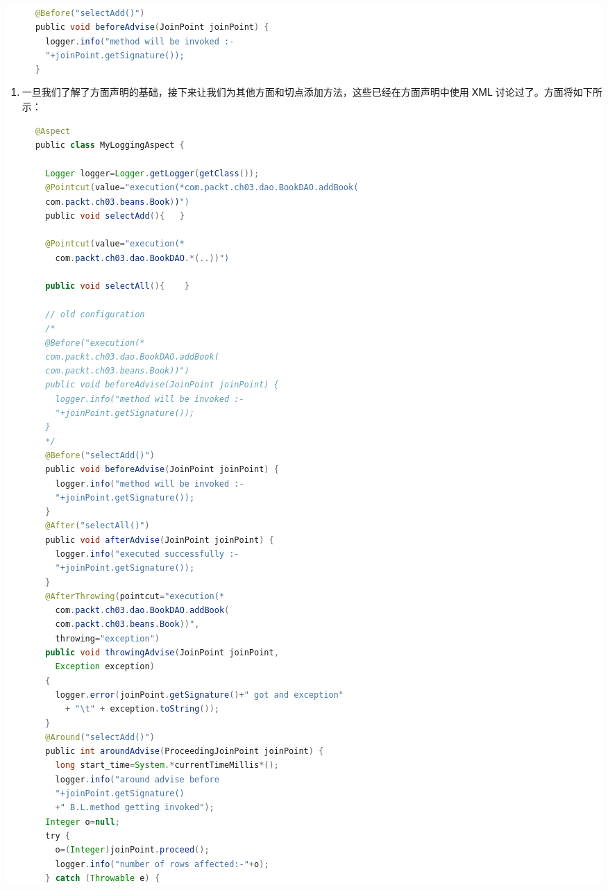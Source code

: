 ```java
      @Before("selectAdd()") 
      public void beforeAdvise(JoinPoint joinPoint) { 
        logger.info("method will be invoked :- 
        "+joinPoint.getSignature()); 
      }
```

1.  一旦我们了解了方面声明的基础，接下来让我们为其他方面和切点添加方法，这些已经在方面声明中使用 XML 讨论过了。方面将如下所示：

```java
      @Aspect 
      public class MyLoggingAspect { 

        Logger logger=Logger.getLogger(getClass()); 
        @Pointcut(value="execution(*com.packt.ch03.dao.BookDAO.addBook(
        com.packt.ch03.beans.Book))") 
        public void selectAdd(){   } 

        @Pointcut(value="execution(*   
          com.packt.ch03.dao.BookDAO.*(..))")

        public void selectAll(){    } 

        // old configuration
        /*
        @Before("execution(* 
        com.packt.ch03.dao.BookDAO.addBook(
        com.packt.ch03.beans.Book))")
        public void beforeAdvise(JoinPoint joinPoint) {
          logger.info("method will be invoked :-
          "+joinPoint.getSignature());
        }
        */
        @Before("selectAdd()") 
        public void beforeAdvise(JoinPoint joinPoint) { 
          logger.info("method will be invoked :- 
          "+joinPoint.getSignature()); 
        }
        @After("selectAll()") 
        public void afterAdvise(JoinPoint joinPoint) { 
          logger.info("executed successfully :- 
          "+joinPoint.getSignature()); 
        }
        @AfterThrowing(pointcut="execution(*
          com.packt.ch03.dao.BookDAO.addBook(
          com.packt.ch03.beans.Book))",  
          throwing="exception") 
        public void throwingAdvise(JoinPoint joinPoint,
          Exception exception)
        {
          logger.error(joinPoint.getSignature()+" got and exception"  
            + "\t" + exception.toString()); 
        }
        @Around("selectAdd()") 
        public int aroundAdvise(ProceedingJoinPoint joinPoint) { 
          long start_time=System.*currentTimeMillis*();
          logger.info("around advise before
          "+joinPoint.getSignature()
          +" B.L.method getting invoked");
        Integer o=null;
        try {
          o=(Integer)joinPoint.proceed();
          logger.info("number of rows affected:-"+o);
        } catch (Throwable e) {
```